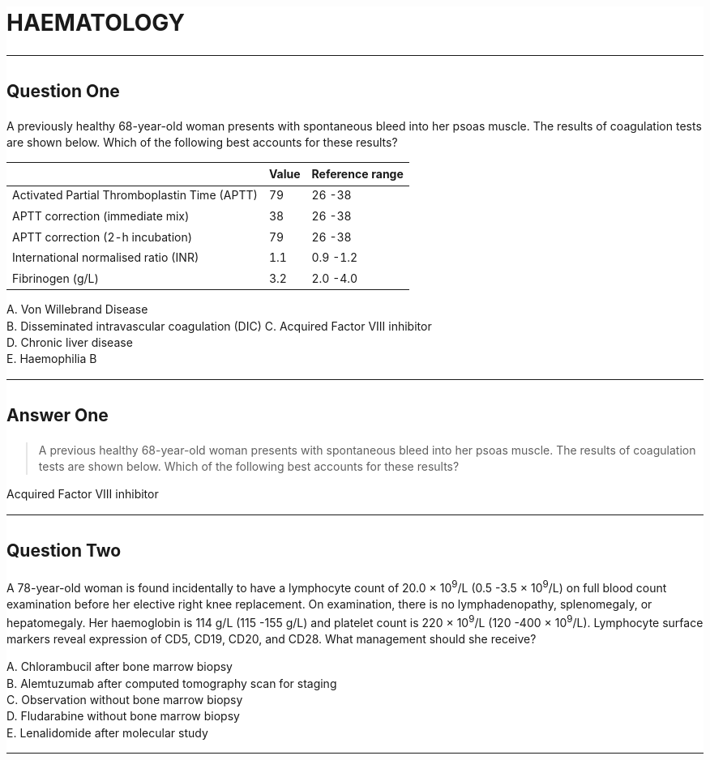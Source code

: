 # HAEMATOLOGY  

---


## Question One 

A previously healthy 68-year-old woman presents with spontaneous bleed into her psoas muscle. The results of coagulation tests are shown below. Which of the following best accounts for these results? 

||Value|Reference range|
|---|---|---|
|Activated Partial Thromboplastin Time (APTT)|79|26 -38|
|APTT correction (immediate mix)|38|26 -38|
|APTT correction (2-h incubation)|79|26 -38|
|International normalised ratio (INR)|1.1|0.9 -1.2|
|Fibrinogen (g/L)|3.2|2.0 -4.0|

A. Von Willebrand Disease  
B. Disseminated intravascular coagulation (DIC)
C. Acquired Factor VIII inhibitor  
D. Chronic liver disease  
E. Haemophilia B  

---

## Answer One 

> A previous healthy 68-year-old woman presents with spontaneous bleed into her psoas muscle. The results of coagulation tests are shown below. Which of the following best accounts for these results? 

Acquired Factor VIII inhibitor

---

## Question Two  

A 78-year-old woman is found incidentally to have a lymphocyte count of 20.0 &times; 10<sup>9</sup>/L (0.5 -3.5 &times; 10<sup>9</sup>/L) on full blood count examination before her elective right knee replacement. On examination, there is no lymphadenopathy, splenomegaly, or hepatomegaly. Her haemoglobin is 114 g/L (115 -155 g/L) and platelet count is 220 &times; 10<sup>9</sup>/L (120 -400 &times; 10<sup>9</sup>/L). Lymphocyte surface markers reveal expression of CD5, CD19, CD20, and CD28. What management should she receive? 

A. Chlorambucil after bone marrow biopsy  
B. Alemtuzumab after computed tomography scan for staging  
C. Observation without bone marrow biopsy  
D. Fludarabine without bone marrow biopsy   
E. Lenalidomide after molecular study  

---